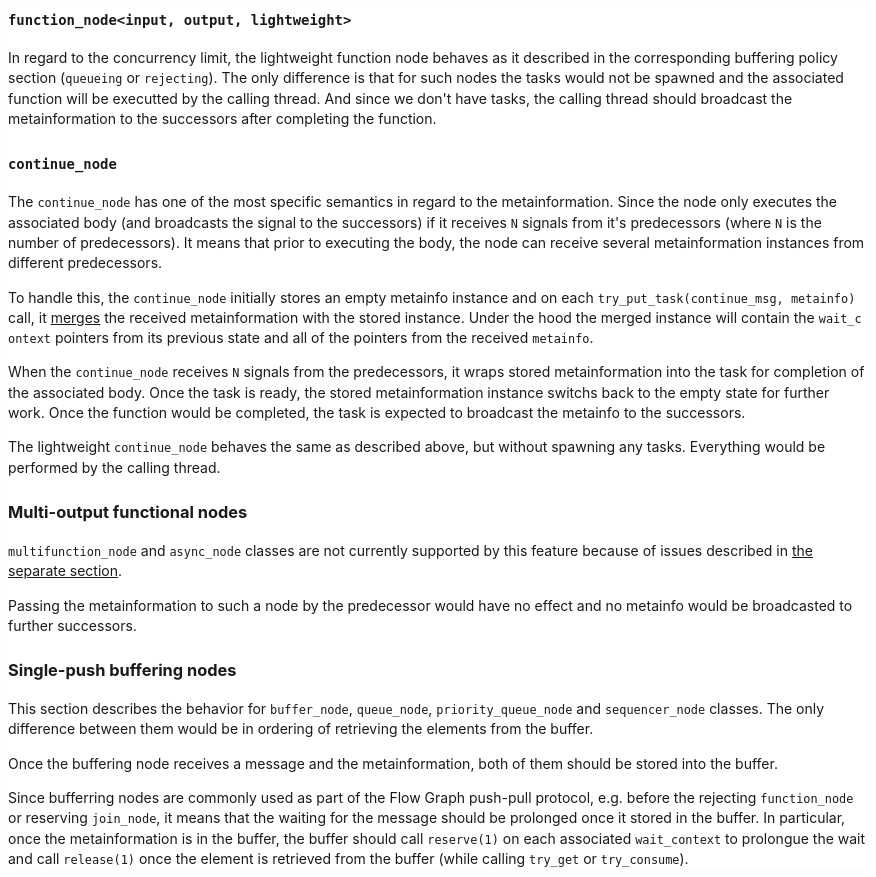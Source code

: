 ### ``function_node<input, output, lightweight>``

In regard to the concurrency limit, the lightweight function node behaves as it described in the corresponding buffering policy section (``queueing`` or ``rejecting``).
The only difference is that for such nodes the tasks would not be spawned and the associated function will be executted by the calling thread. And since we don't have tasks,
the calling thread should broadcast the metainformation to the successors after completing the function.

### ``continue_node``

The ``continue_node`` has one of the most specific semantics in regard to the metainformation. Since the node only executes the associated body (and broadcasts the signal
to the successors) if it receives ``N`` signals from it's predecessors (where ``N`` is the number of predecessors). It means that prior to executing the body,
the node can receive several metainformation instances from different predecessors.

To handle this, the ``continue_node`` initially stores an empty metainfo instance and on each ``try_put_task(continue_msg, metainfo)`` call, it [merges](#details-about-metainformation-class)
the received metainformation with the stored instance. Under the hood the merged instance will contain the ``wait_context`` pointers from its previous state and all of the pointers from
the received ``metainfo``.

When the ``continue_node`` receives ``N`` signals from the predecessors, it wraps stored metainformation into the task for completion of the associated body. Once the task is ready, the stored
metainformation instance switchs back to the empty state for further work. Once the function would be completed, the task is expected to broadcast the metainfo to the successors.

The lightweight ``continue_node`` behaves the same as described above, but without spawning any tasks. Everything would be performed by the calling thread.

### Multi-output functional nodes

``multifunction_node`` and ``async_node`` classes are not currently supported by this feature because of issues described in [the separate section](#multi-output-nodes-support).

Passing the metainformation to such a node by the predecessor would have no effect and no metainfo would be broadcasted to further successors.

### Single-push buffering nodes

This section describes the behavior for ``buffer_node``, ``queue_node``, ``priority_queue_node`` and ``sequencer_node`` classes. The only difference between them would be in
ordering of retrieving the elements from the buffer.

Once the buffering node receives a message and the metainformation, both of them should be stored into the buffer.

Since bufferring nodes are commonly used as part of the Flow Graph push-pull protocol, e.g. before the rejecting ``function_node`` or reserving ``join_node``, it means that
the waiting for the message should be prolonged once it stored in the buffer. In particular, once the metainformation is in the buffer, the buffer should call ``reserve(1)`` on each
associated ``wait_context`` to prolongue the wait and call ``release(1)`` once the element is retrieved from the buffer (while calling ``try_get`` or ``try_consume``).
